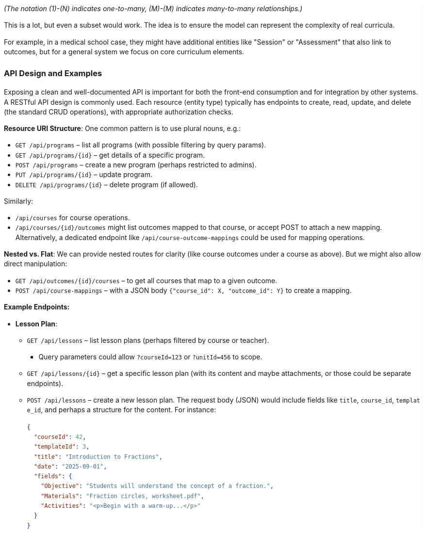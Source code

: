 _(The notation (1)-(N) indicates one-to-many, (M)-(M) indicates many-to-many relationships.)_

This is a lot, but even a subset would work. The idea is to ensure the model can represent the complexity of real curricula.

For example, in a medical school case, they might have additional entities like "Session" or "Assessment" that also link to outcomes, but for a general system we focus on core curriculum elements.

### API Design and Examples

Exposing a clean and well-documented API is important for both the front-end consumption and for integration by other systems. A RESTful API design is commonly used. Each resource (entity type) typically has endpoints to create, read, update, and delete (the standard CRUD operations), with appropriate authorization checks.

**Resource URI Structure**: One common pattern is to use plural nouns, e.g.:

- `GET /api/programs` – list all programs (with possible filtering by query params).
- `GET /api/programs/{id}` – get details of a specific program.
- `POST /api/programs` – create a new program (perhaps restricted to admins).
- `PUT /api/programs/{id}` – update program.
- `DELETE /api/programs/{id}` – delete program (if allowed).

Similarly:

- `/api/courses` for course operations.
- `/api/courses/{id}/outcomes` might list outcomes mapped to that course, or accept POST to attach a new mapping. Alternatively, a dedicated endpoint like `/api/course-outcome-mappings` could be used for mapping operations.

**Nested vs. Flat**: We can provide nested routes for clarity (like course outcomes under a course as above). But we might also allow direct manipulation:

- `GET /api/outcomes/{id}/courses` – to get all courses that map to a given outcome.
- `POST /api/course-mappings` – with a JSON body `{"course_id": X, "outcome_id": Y}` to create a mapping.

**Example Endpoints:**

- **Lesson Plan**:

  - `GET /api/lessons` – list lesson plans (perhaps filtered by course or teacher).

    - Query parameters could allow `?courseId=123` or `?unitId=456` to scope.

  - `GET /api/lessons/{id}` – get a specific lesson plan (with its content and maybe attachments, or those could be separate endpoints).
  - `POST /api/lessons` – create a new lesson plan. The request body (JSON) would include fields like `title`, `course_id`, `template_id`, and perhaps a structure for the content. For instance:

    ```json
    {
      "courseId": 42,
      "templateId": 3,
      "title": "Introduction to Fractions",
      "date": "2025-09-01",
      "fields": {
        "Objective": "Students will understand the concept of a fraction.",
        "Materials": "Fraction circles, worksheet.pdf",
        "Activities": "<p>Begin with a warm-up...</p>"
      }
    }
    ```
